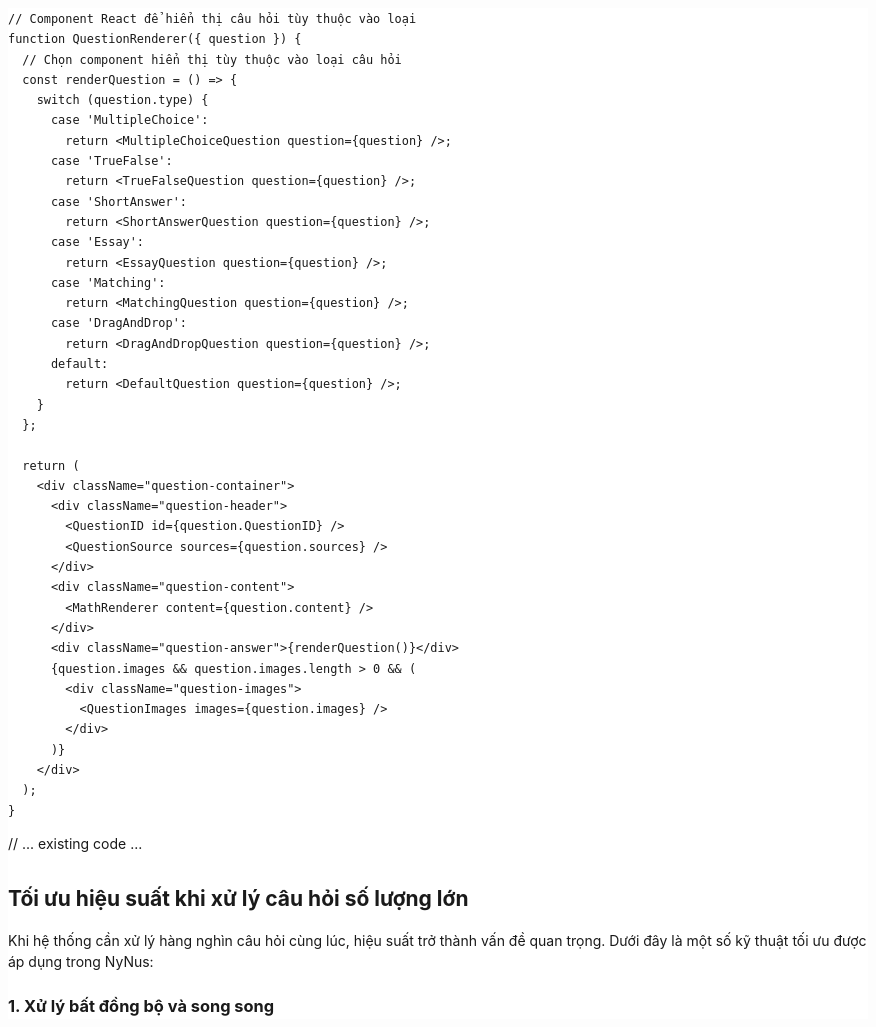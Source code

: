 ```tsx
// Component React để hiển thị câu hỏi tùy thuộc vào loại
function QuestionRenderer({ question }) {
  // Chọn component hiển thị tùy thuộc vào loại câu hỏi
  const renderQuestion = () => {
    switch (question.type) {
      case 'MultipleChoice':
        return <MultipleChoiceQuestion question={question} />;
      case 'TrueFalse':
        return <TrueFalseQuestion question={question} />;
      case 'ShortAnswer':
        return <ShortAnswerQuestion question={question} />;
      case 'Essay':
        return <EssayQuestion question={question} />;
      case 'Matching':
        return <MatchingQuestion question={question} />;
      case 'DragAndDrop':
        return <DragAndDropQuestion question={question} />;
      default:
        return <DefaultQuestion question={question} />;
    }
  };

  return (
    <div className="question-container">
      <div className="question-header">
        <QuestionID id={question.QuestionID} />
        <QuestionSource sources={question.sources} />
      </div>
      <div className="question-content">
        <MathRenderer content={question.content} />
      </div>
      <div className="question-answer">{renderQuestion()}</div>
      {question.images && question.images.length > 0 && (
        <div className="question-images">
          <QuestionImages images={question.images} />
        </div>
      )}
    </div>
  );
}
```

// ... existing code ...

## Tối ưu hiệu suất khi xử lý câu hỏi số lượng lớn

Khi hệ thống cần xử lý hàng nghìn câu hỏi cùng lúc, hiệu suất trở thành vấn đề quan trọng. Dưới đây là một số kỹ thuật tối ưu được áp dụng trong NyNus:

### 1. Xử lý bất đồng bộ và song song
